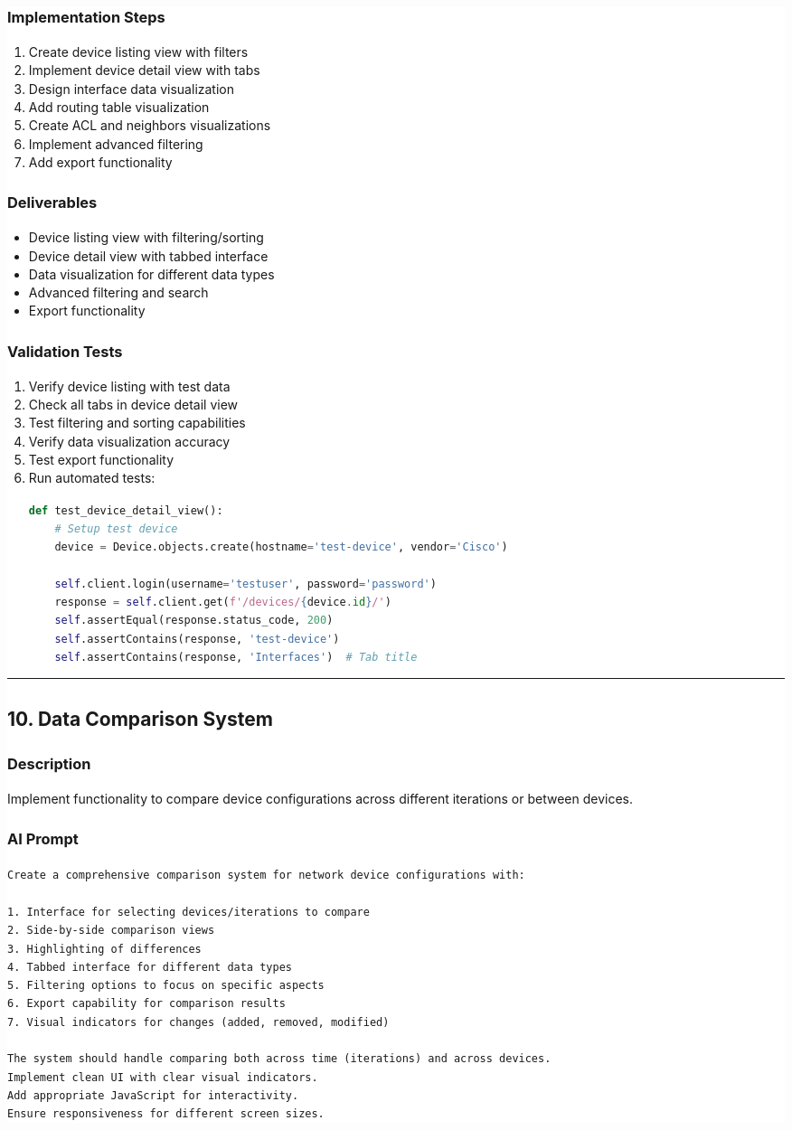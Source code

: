 ### Implementation Steps
1. Create device listing view with filters
2. Implement device detail view with tabs
3. Design interface data visualization
4. Add routing table visualization
5. Create ACL and neighbors visualizations
6. Implement advanced filtering
7. Add export functionality

### Deliverables
- Device listing view with filtering/sorting
- Device detail view with tabbed interface
- Data visualization for different data types
- Advanced filtering and search
- Export functionality

### Validation Tests
1. Verify device listing with test data
2. Check all tabs in device detail view
3. Test filtering and sorting capabilities
4. Verify data visualization accuracy
5. Test export functionality
6. Run automated tests:
   ```python
   def test_device_detail_view():
       # Setup test device
       device = Device.objects.create(hostname='test-device', vendor='Cisco')
       
       self.client.login(username='testuser', password='password')
       response = self.client.get(f'/devices/{device.id}/')
       self.assertEqual(response.status_code, 200)
       self.assertContains(response, 'test-device')
       self.assertContains(response, 'Interfaces')  # Tab title
   ```

---

## 10. Data Comparison System

### Description
Implement functionality to compare device configurations across different iterations or between devices.

### AI Prompt
```
Create a comprehensive comparison system for network device configurations with:

1. Interface for selecting devices/iterations to compare
2. Side-by-side comparison views
3. Highlighting of differences
4. Tabbed interface for different data types
5. Filtering options to focus on specific aspects
6. Export capability for comparison results
7. Visual indicators for changes (added, removed, modified)

The system should handle comparing both across time (iterations) and across devices.
Implement clean UI with clear visual indicators.
Add appropriate JavaScript for interactivity.
Ensure responsiveness for different screen sizes.
```
